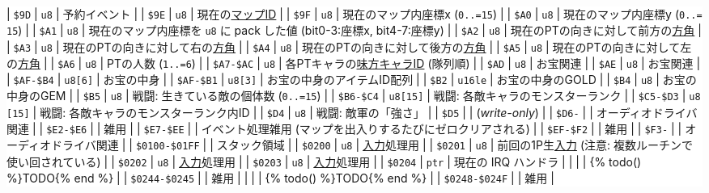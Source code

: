 | `$9D` | `u8` | 予約イベント |
| `$9E` | `u8` | 現在の[マップID](@/map/_index.md) |
| `$9F` | `u8` | 現在のマップ内座標x (`0..=15`) |
| `$A0` | `u8` | 現在のマップ内座標y (`0..=15`) |
| `$A1` | `u8` | 現在のマップ内座標を `u8` に pack した値 (bit0-3:座標x, bit4-7:座標y) |
| `$A2` | `u8` | 現在のPTの向きに対して前方の[方角](#direction) |
| `$A3` | `u8` | 現在のPTの向きに対して右の[方角](#direction) |
| `$A4` | `u8` | 現在のPTの向きに対して後方の[方角](#direction) |
| `$A5` | `u8` | 現在のPTの向きに対して左の[方角](#direction) |
| `$A6` | `u8` | PTの人数 (`1..=6`) |
| `$A7-$AC` | `u8` | 各PTキャラの[味方キャラID](@/hero/_index.md#table) (隊列順) |
| `$AD` | `u8` | お宝関連 |
| `$AE` | `u8` | お宝関連 |
| `$AF-$B4` | `u8[6]` | お宝の中身 |
| `$AF-$B1` | `u8[3]` | お宝の中身のアイテムID配列 |
| `$B2` | `u16le` | お宝の中身のGOLD |
| `$B4` | `u8` | お宝の中身のGEM |
| `$B5` | `u8` | 戦闘: 生きている敵の個体数 (`0..=15`) |
| `$B6-$C4` | `u8[15]` | 戦闘: 各敵キャラのモンスターランク |
| `$C5-$D3` | `u8[15]` | 戦闘: 各敵キャラのモンスターランク内ID |
| `$D4` | `u8` | 戦闘: 敵軍の「強さ」 |
| `$D5` | | (*write-only*) |
| `$D6-` | | オーディオドライバ関連 |
| `$E2-$E6` | | 雑用 |
| `$E7-$EE` | | イベント処理雑用 (マップを出入りするたびにゼロクリアされる) |
| `$EF-$F2` | | 雑用 |
| `$F3-` | | オーディオドライバ関連 |
| `$0100-$01FF` | | スタック領域 |
| `$0200` | `u8` | [入力](#input)処理用 |
| `$0201` | `u8` | 前回の1P生[入力](#input) (注意: 複数ルーチンで使い回されている) |
| `$0202` | `u8` | [入力](#input)処理用 |
| `$0203` | `u8` | [入力](#input)処理用 |
| `$0204` | `ptr` | 現在の IRQ ハンドラ |
| | | {% todo() %}TODO{% end %} |
| `$0244-$0245` | | 雑用 |
| | | {% todo() %}TODO{% end %} |
| `$0248-$024F` | | 雑用 |